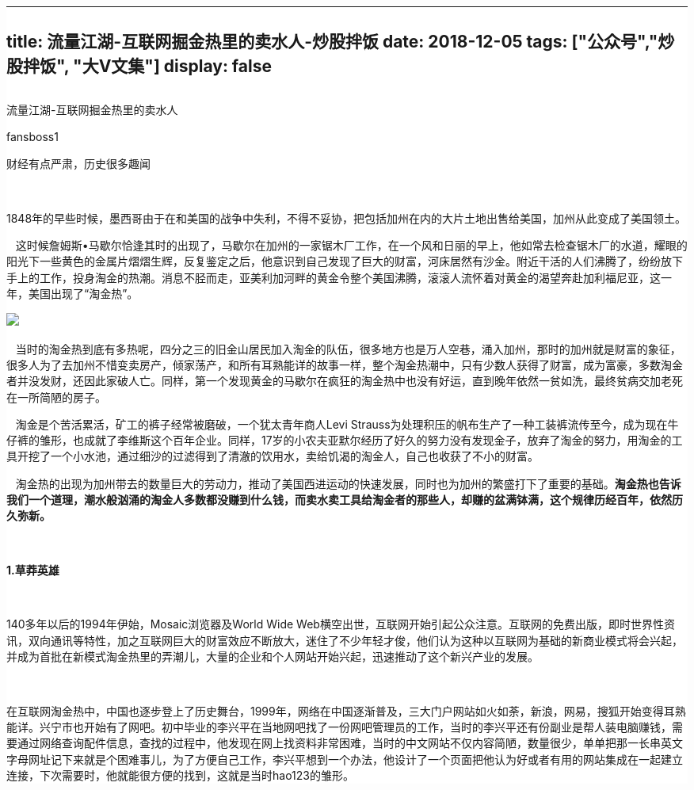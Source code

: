
---
title:   流量江湖-互联网掘金热里的卖水人-炒股拌饭
date: 2018-12-05
tags: ["公众号","炒股拌饭", "大V文集"]
display: false
---


## 



流量江湖-互联网掘金热里的卖水人




fansboss1




财经有点严肃，历史很多趣闻


&nbsp;

1848年的早些时候，墨西哥由于在和美国的战争中失利，不得不妥协，把包括加州在内的大片土地出售给美国，加州从此变成了美国领土。



&nbsp; &nbsp;这时候詹姆斯•马歇尔恰逢其时的出现了，马歇尔在加州的一家锯木厂工作，在一个风和日丽的早上，他如常去检查锯木厂的水道，耀眼的阳光下一些黄色的金属片熠熠生辉，反复鉴定之后，他意识到自己发现了巨大的财富，河床居然有沙金。附近干活的人们沸腾了，纷纷放下手上的工作，投身淘金的热潮。消息不胫而走，亚美利加河畔的黄金令整个美国沸腾，滚滚人流怀着对黄金的渴望奔赴加利福尼亚，这一年，美国出现了“淘金热”。

<img class="" data-copyright="0" data-ratio="0.858" data-s="300,640" src="https://mmbiz.qpic.cn/mmbiz_png/BSbL23YpK407ic41wDTn6VWs3zrwxmPfxSaRalJ1lvgNnVVRdsqKicE402gYNRict3niaGEndNaxp7zUSZkribs5bxw/640?wx_fmt=png" data-type="png" data-w="500" style="">



&nbsp; &nbsp;当时的淘金热到底有多热呢，四分之三的旧金山居民加入淘金的队伍，很多地方也是万人空巷，涌入加州，那时的加州就是财富的象征，很多人为了去加州不惜变卖房产，倾家荡产，和所有耳熟能详的故事一样，整个淘金热潮中，只有少数人获得了财富，成为富豪，多数淘金者并没发财，还因此家破人亡。同样，第一个发现黄金的马歇尔在疯狂的淘金热中也没有好运，直到晚年依然一贫如洗，最终贫病交加老死在一所简陋的房子。



&nbsp; &nbsp;淘金是个苦活累活，矿工的裤子经常被磨破，一个犹太青年商人Levi Strauss为处理积压的帆布生产了一种工装裤流传至今，成为现在牛仔裤的雏形，也成就了李维斯这个百年企业。同样，17岁的小农夫亚默尔经历了好久的努力没有发现金子，放弃了淘金的努力，用淘金的工具开挖了一个小水池，通过细沙的过滤得到了清澈的饮用水，卖给饥渴的淘金人，自己也收获了不小的财富。



&nbsp; &nbsp;淘金热的出现为加州带去的数量巨大的劳动力，推动了美国西进运动的快速发展，同时也为加州的繁盛打下了重要的基础。**淘金热也告诉我们一个道理，潮水般汹涌的淘金人多数都没赚到什么钱，而卖水卖工具给淘金者的那些人，却赚的盆满钵满，这个规律历经百年，依然历久弥新。**

&nbsp;

**1.草莽英雄**

&nbsp;

140多年以后的1994年伊始，Mosaic浏览器及World Wide Web横空出世，互联网开始引起公众注意。互联网的免费出版，即时世界性资讯，双向通讯等特性，加之互联网巨大的财富效应不断放大，迷住了不少年轻才俊，他们认为这种以互联网为基础的新商业模式将会兴起，并成为首批在新模式淘金热里的弄潮儿，大量的企业和个人网站开始兴起，迅速推动了这个新兴产业的发展。

&nbsp;

在互联网淘金热中，中国也逐步登上了历史舞台，1999年，网络在中国逐渐普及，三大门户网站如火如荼，新浪，网易，搜狐开始变得耳熟能详。兴宁市也开始有了网吧。初中毕业的李兴平在当地网吧找了一份网吧管理员的工作，当时的李兴平还有份副业是帮人装电脑赚钱，需要通过网络查询配件信息，查找的过程中，他发现在网上找资料非常困难，当时的中文网站不仅内容简陋，数量很少，单单把那一长串英文字母网址记下来就是个困难事儿，为了方便自己工作，李兴平想到一个办法，他设计了一个页面把他认为好或者有用的网站集成在一起建立连接，下次需要时，他就能很方便的找到，这就是当时hao123的雏形。

